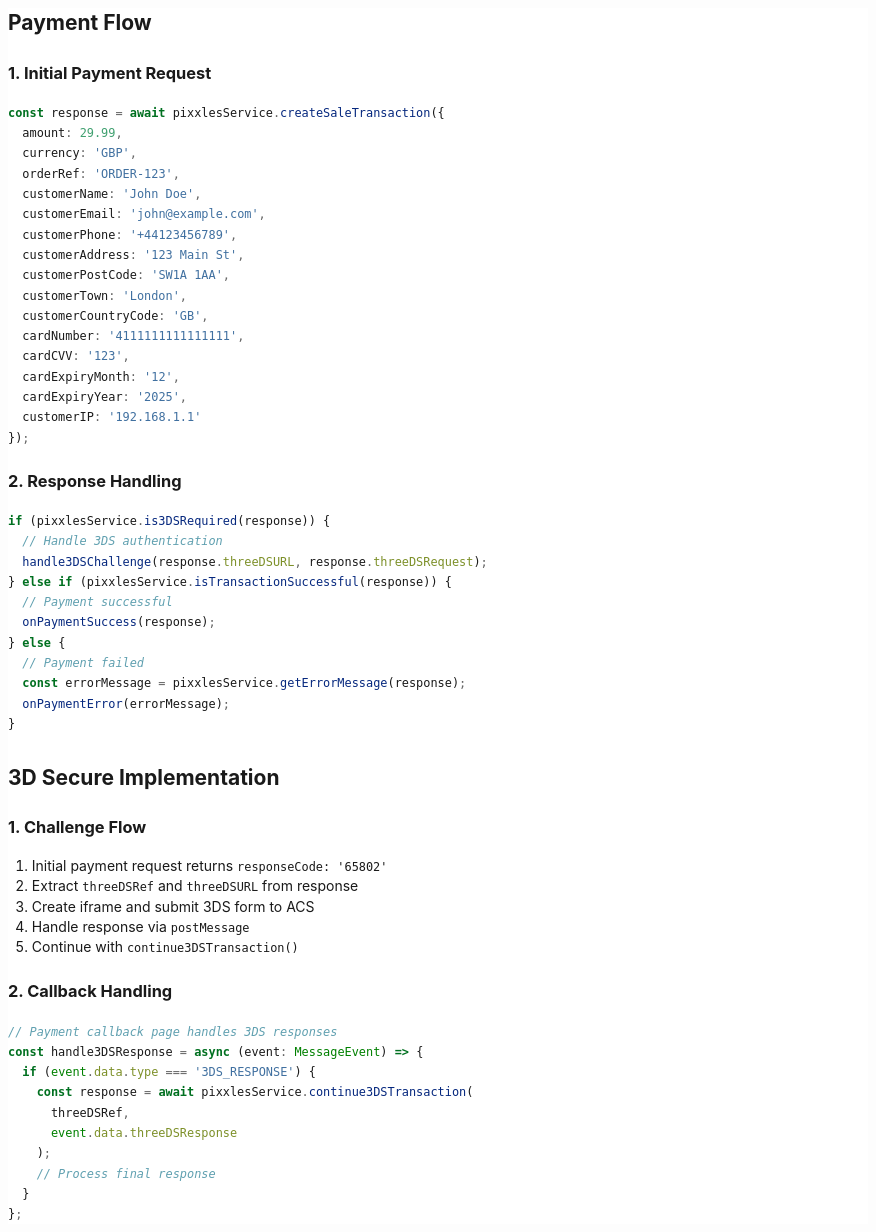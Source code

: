 ## Payment Flow

### 1. Initial Payment Request
```typescript
const response = await pixxlesService.createSaleTransaction({
  amount: 29.99,
  currency: 'GBP',
  orderRef: 'ORDER-123',
  customerName: 'John Doe',
  customerEmail: 'john@example.com',
  customerPhone: '+44123456789',
  customerAddress: '123 Main St',
  customerPostCode: 'SW1A 1AA',
  customerTown: 'London',
  customerCountryCode: 'GB',
  cardNumber: '4111111111111111',
  cardCVV: '123',
  cardExpiryMonth: '12',
  cardExpiryYear: '2025',
  customerIP: '192.168.1.1'
});
```

### 2. Response Handling
```typescript
if (pixxlesService.is3DSRequired(response)) {
  // Handle 3DS authentication
  handle3DSChallenge(response.threeDSURL, response.threeDSRequest);
} else if (pixxlesService.isTransactionSuccessful(response)) {
  // Payment successful
  onPaymentSuccess(response);
} else {
  // Payment failed
  const errorMessage = pixxlesService.getErrorMessage(response);
  onPaymentError(errorMessage);
}
```

## 3D Secure Implementation

### 1. Challenge Flow
1. Initial payment request returns `responseCode: '65802'`
2. Extract `threeDSRef` and `threeDSURL` from response
3. Create iframe and submit 3DS form to ACS
4. Handle response via `postMessage`
5. Continue with `continue3DSTransaction()`

### 2. Callback Handling
```typescript
// Payment callback page handles 3DS responses
const handle3DSResponse = async (event: MessageEvent) => {
  if (event.data.type === '3DS_RESPONSE') {
    const response = await pixxlesService.continue3DSTransaction(
      threeDSRef,
      event.data.threeDSResponse
    );
    // Process final response
  }
};
```
